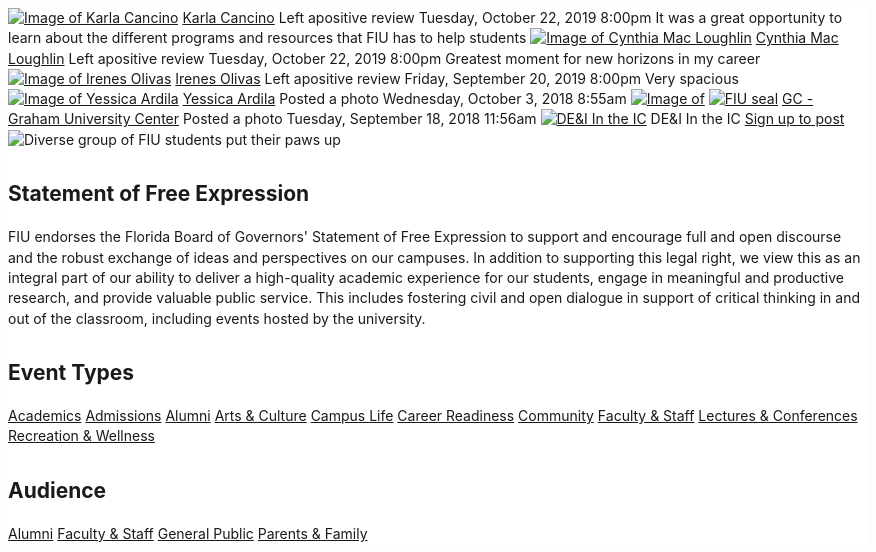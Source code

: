 [![Image of Karla Cancino](https://localist-images.azureedge.net/photos/664326/medium/7eb1b843932ccca9c16245cc99f64d88370c9c69.jpg)](https://calendar.fiu.edu/kcanc006_655)
[Karla Cancino](https://calendar.fiu.edu/kcanc006_655)
Left apositive review
Tuesday, October 22, 2019 8:00pm
It was a great opportunity to learn about the different programs and resources that FIU has to help students 
[![Image of Cynthia Mac Loughlin](https://localist-images.azureedge.net/photos/664326/medium/7eb1b843932ccca9c16245cc99f64d88370c9c69.jpg)](https://calendar.fiu.edu/cmacl003_806)
[Cynthia Mac Loughlin](https://calendar.fiu.edu/cmacl003_806)
Left apositive review
Tuesday, October 22, 2019 8:00pm
Greatest moment for new horizons in my career 
[![Image of Irenes Olivas](https://localist-images.azureedge.net/photos/664326/medium/7eb1b843932ccca9c16245cc99f64d88370c9c69.jpg)](https://calendar.fiu.edu/ioliv002_723)
[Irenes Olivas](https://calendar.fiu.edu/ioliv002_723)
Left apositive review
Friday, September 20, 2019 8:00pm
Very spacious 
[![Image of Yessica Ardila](https://localist-images.azureedge.net/photos/664326/medium/7eb1b843932ccca9c16245cc99f64d88370c9c69.jpg)](https://calendar.fiu.edu/yardila_964)
[Yessica Ardila](https://calendar.fiu.edu/yardila_964)
Posted a photo 
Wednesday, October 3, 2018 8:55am
[![Image of ](https://localist-images.azureedge.net/photos/740239/medium/0e5483228eff3ca537837a3f4bdb34afe8800c42.jpg)](https://calendar.fiu.edu/yardila_964/photo/740239)
[![FIU seal](https://localist-images.azureedge.net/photos/41304631028827/medium/e3e6a2d5446a468f529ba9ead6fef5721a356ed6.jpg)](https://calendar.fiu.edu/gc)
[GC - Graham University Center](https://calendar.fiu.edu/gc)
Posted a photo 
Tuesday, September 18, 2018 11:56am
[![DE&I In the IC](https://localist-images.azureedge.net/photos/729396/medium/9016c0e5c0ffe39f242343fada2507c2cf1008eb.jpg)](https://calendar.fiu.edu/gc/photo/729396)
DE&I In the IC
[Sign up to post](https://calendar.fiu.edu/auth/shib_login?previous_url=https%3A%2F%2Fcalendar.fiu.edu%2Fgc)
![Diverse group of FIU students put their paws up](https://www.fiu.edu/_assets/images/thumbnail-students-paw.jpg)
## Statement of Free Expression
FIU endorses the Florida Board of Governors' Statement of Free Expression to support and encourage full and open discourse and the robust exchange of ideas and perspectives on our campuses. In addition to supporting this legal right, we view this as an integral part of our ability to deliver a high-quality academic experience for our students, engage in meaningful and productive research, and provide valuable public service. This includes fostering civil and open dialogue in support of critical thinking in and out of the classroom, including events hosted by the university.
## Event Types
[Academics](https://calendar.fiu.edu/calendar?event_types%5B%5D=127582)
[Admissions](https://calendar.fiu.edu/calendar?event_types%5B%5D=127583)
[Alumni](https://calendar.fiu.edu/calendar?event_types%5B%5D=127589)
[Arts & Culture](https://calendar.fiu.edu/calendar?event_types%5B%5D=127590)
[Campus Life](https://calendar.fiu.edu/calendar?event_types%5B%5D=127595)
[Career Readiness](https://calendar.fiu.edu/calendar?event_types%5B%5D=127584)
[Community](https://calendar.fiu.edu/calendar?event_types%5B%5D=127601)
[Faculty & Staff](https://calendar.fiu.edu/calendar?event_types%5B%5D=127602)
[Lectures & Conferences](https://calendar.fiu.edu/calendar?event_types%5B%5D=127587)
[Recreation & Wellness](https://calendar.fiu.edu/calendar?event_types%5B%5D=127603)
## Audience
[Alumni](https://calendar.fiu.edu/calendar?event_types%5B%5D=121721)
[Faculty & Staff](https://calendar.fiu.edu/calendar?event_types%5B%5D=121720)
[General Public](https://calendar.fiu.edu/calendar?event_types%5B%5D=121722)
[Parents & Family](https://calendar.fiu.edu/calendar?event_types%5B%5D=36918157286658)
